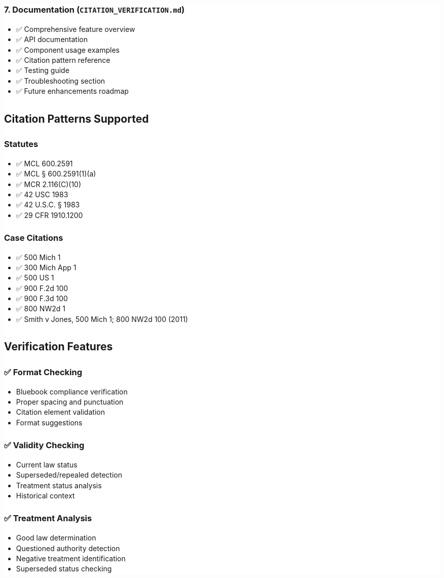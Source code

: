 ### 7. Documentation (`CITATION_VERIFICATION.md`)
- ✅ Comprehensive feature overview
- ✅ API documentation
- ✅ Component usage examples
- ✅ Citation pattern reference
- ✅ Testing guide
- ✅ Troubleshooting section
- ✅ Future enhancements roadmap

## Citation Patterns Supported

### Statutes
- ✅ MCL 600.2591
- ✅ MCL § 600.2591(1)(a)
- ✅ MCR 2.116(C)(10)
- ✅ 42 USC 1983
- ✅ 42 U.S.C. § 1983
- ✅ 29 CFR 1910.1200

### Case Citations
- ✅ 500 Mich 1
- ✅ 300 Mich App 1
- ✅ 500 US 1
- ✅ 900 F.2d 100
- ✅ 900 F.3d 100
- ✅ 800 NW2d 1
- ✅ Smith v Jones, 500 Mich 1; 800 NW2d 100 (2011)

## Verification Features

### ✅ Format Checking
- Bluebook compliance verification
- Proper spacing and punctuation
- Citation element validation
- Format suggestions

### ✅ Validity Checking
- Current law status
- Superseded/repealed detection
- Treatment status analysis
- Historical context

### ✅ Treatment Analysis
- Good law determination
- Questioned authority detection
- Negative treatment identification
- Superseded status checking
